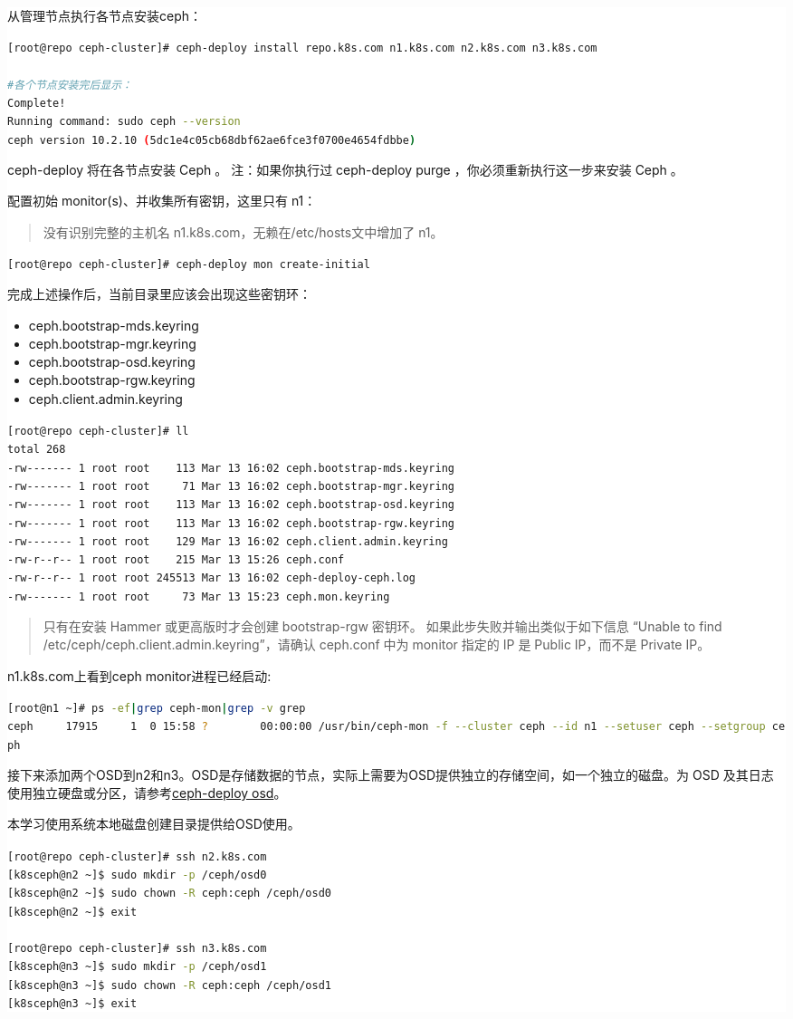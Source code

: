从管理节点执行各节点安装ceph：

```bash
[root@repo ceph-cluster]# ceph-deploy install repo.k8s.com n1.k8s.com n2.k8s.com n3.k8s.com

#各个节点安装完后显示：
Complete!
Running command: sudo ceph --version
ceph version 10.2.10 (5dc1e4c05cb68dbf62ae6fce3f0700e4654fdbbe)
```

ceph-deploy 将在各节点安装 Ceph 。 注：如果你执行过 ceph-deploy purge ，你必须重新执行这一步来安装 Ceph 。

配置初始 monitor(s)、并收集所有密钥，这里只有 n1：
> 没有识别完整的主机名 n1.k8s.com，无赖在/etc/hosts文中增加了 n1。

```
[root@repo ceph-cluster]# ceph-deploy mon create-initial
```

完成上述操作后，当前目录里应该会出现这些密钥环：

+ ceph.bootstrap-mds.keyring
+ ceph.bootstrap-mgr.keyring
+ ceph.bootstrap-osd.keyring
+ ceph.bootstrap-rgw.keyring
+ ceph.client.admin.keyring

```
[root@repo ceph-cluster]# ll
total 268
-rw------- 1 root root    113 Mar 13 16:02 ceph.bootstrap-mds.keyring
-rw------- 1 root root     71 Mar 13 16:02 ceph.bootstrap-mgr.keyring
-rw------- 1 root root    113 Mar 13 16:02 ceph.bootstrap-osd.keyring
-rw------- 1 root root    113 Mar 13 16:02 ceph.bootstrap-rgw.keyring
-rw------- 1 root root    129 Mar 13 16:02 ceph.client.admin.keyring
-rw-r--r-- 1 root root    215 Mar 13 15:26 ceph.conf
-rw-r--r-- 1 root root 245513 Mar 13 16:02 ceph-deploy-ceph.log
-rw------- 1 root root     73 Mar 13 15:23 ceph.mon.keyring
```

> 只有在安装 Hammer 或更高版时才会创建 bootstrap-rgw 密钥环。
>  如果此步失败并输出类似于如下信息 “Unable to find /etc/ceph/ceph.client.admin.keyring”，请确认 ceph.conf 中为 monitor 指定的 IP 是 Public IP，而不是 Private IP。

n1.k8s.com上看到ceph monitor进程已经启动:

```bash
[root@n1 ~]# ps -ef|grep ceph-mon|grep -v grep
ceph     17915     1  0 15:58 ?        00:00:00 /usr/bin/ceph-mon -f --cluster ceph --id n1 --setuser ceph --setgroup ceph
```

接下来添加两个OSD到n2和n3。OSD是存储数据的节点，实际上需要为OSD提供独立的存储空间，如一个独立的磁盘。为 OSD 及其日志使用独立硬盘或分区，请参考[ceph-deploy osd](http://docs.ceph.org.cn/rados/deployment/ceph-deploy-osd)。

本学习使用系统本地磁盘创建目录提供给OSD使用。

```bash
[root@repo ceph-cluster]# ssh n2.k8s.com
[k8sceph@n2 ~]$ sudo mkdir -p /ceph/osd0
[k8sceph@n2 ~]$ sudo chown -R ceph:ceph /ceph/osd0
[k8sceph@n2 ~]$ exit

[root@repo ceph-cluster]# ssh n3.k8s.com
[k8sceph@n3 ~]$ sudo mkdir -p /ceph/osd1
[k8sceph@n3 ~]$ sudo chown -R ceph:ceph /ceph/osd1
[k8sceph@n3 ~]$ exit
```
